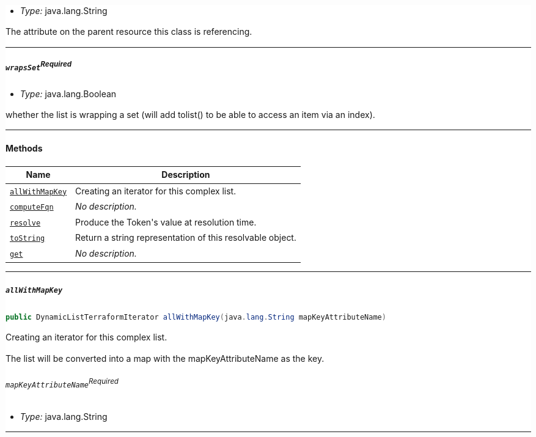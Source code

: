 - *Type:* java.lang.String

The attribute on the parent resource this class is referencing.

---

##### `wrapsSet`<sup>Required</sup> <a name="wrapsSet" id="rhizo-co-terraform-provider-oci.dataOciOpsiExadataInsights.DataOciOpsiExadataInsightsExadataInsightSummaryCollectionItemsMemberVmClusterDetailsMemberDatabaseDetailsConnectionCredentialDetailsList.Initializer.parameter.wrapsSet"></a>

- *Type:* java.lang.Boolean

whether the list is wrapping a set (will add tolist() to be able to access an item via an index).

---

#### Methods <a name="Methods" id="Methods"></a>

| **Name** | **Description** |
| --- | --- |
| <code><a href="#rhizo-co-terraform-provider-oci.dataOciOpsiExadataInsights.DataOciOpsiExadataInsightsExadataInsightSummaryCollectionItemsMemberVmClusterDetailsMemberDatabaseDetailsConnectionCredentialDetailsList.allWithMapKey">allWithMapKey</a></code> | Creating an iterator for this complex list. |
| <code><a href="#rhizo-co-terraform-provider-oci.dataOciOpsiExadataInsights.DataOciOpsiExadataInsightsExadataInsightSummaryCollectionItemsMemberVmClusterDetailsMemberDatabaseDetailsConnectionCredentialDetailsList.computeFqn">computeFqn</a></code> | *No description.* |
| <code><a href="#rhizo-co-terraform-provider-oci.dataOciOpsiExadataInsights.DataOciOpsiExadataInsightsExadataInsightSummaryCollectionItemsMemberVmClusterDetailsMemberDatabaseDetailsConnectionCredentialDetailsList.resolve">resolve</a></code> | Produce the Token's value at resolution time. |
| <code><a href="#rhizo-co-terraform-provider-oci.dataOciOpsiExadataInsights.DataOciOpsiExadataInsightsExadataInsightSummaryCollectionItemsMemberVmClusterDetailsMemberDatabaseDetailsConnectionCredentialDetailsList.toString">toString</a></code> | Return a string representation of this resolvable object. |
| <code><a href="#rhizo-co-terraform-provider-oci.dataOciOpsiExadataInsights.DataOciOpsiExadataInsightsExadataInsightSummaryCollectionItemsMemberVmClusterDetailsMemberDatabaseDetailsConnectionCredentialDetailsList.get">get</a></code> | *No description.* |

---

##### `allWithMapKey` <a name="allWithMapKey" id="rhizo-co-terraform-provider-oci.dataOciOpsiExadataInsights.DataOciOpsiExadataInsightsExadataInsightSummaryCollectionItemsMemberVmClusterDetailsMemberDatabaseDetailsConnectionCredentialDetailsList.allWithMapKey"></a>

```java
public DynamicListTerraformIterator allWithMapKey(java.lang.String mapKeyAttributeName)
```

Creating an iterator for this complex list.

The list will be converted into a map with the mapKeyAttributeName as the key.

###### `mapKeyAttributeName`<sup>Required</sup> <a name="mapKeyAttributeName" id="rhizo-co-terraform-provider-oci.dataOciOpsiExadataInsights.DataOciOpsiExadataInsightsExadataInsightSummaryCollectionItemsMemberVmClusterDetailsMemberDatabaseDetailsConnectionCredentialDetailsList.allWithMapKey.parameter.mapKeyAttributeName"></a>

- *Type:* java.lang.String

---